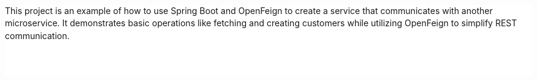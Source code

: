 This project is an example of how to use Spring Boot and OpenFeign to create a service that communicates with another microservice. It demonstrates basic operations like fetching and creating customers while utilizing OpenFeign to simplify REST communication.
```


